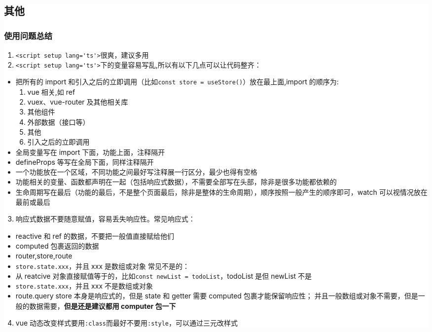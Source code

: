 ## 其他

### 使用问题总结

1. `<script setup lang='ts'>`很爽，建议多用
2. `<script setup lang='ts'>`下的变量容易写乱,所以有以下几点可以让代码整齐：

- 把所有的 import 和引入之后的立即调用（比如`const store = useStore()`）放在最上面,import 的顺序为:
  1. vue 相关,如 ref
  2. vuex、vue-router 及其他相关库
  3. 其他组件
  4. 外部数据（接口等）
  5. 其他
  6. 引入之后的立即调用
- 全局变量写在 import 下面，功能上面，注释隔开
- defineProps 等写在全局下面，同样注释隔开
- 一个功能放在一个区域，不同功能之间最好写注释展一行区分，最少也得有空格
- 功能相关的变量、函数都声明在一起（包括响应式数据），不需要全部写在头部，除非是很多功能都依赖的
- 生命周期写在最后（功能的最后，不是整个页面最后，除非是整体的生命周期），顺序按照一般产生的顺序即可，watch 可以视情况放在最前或最后

3. 响应式数据不要随意赋值，容易丢失响应性。常见响应式：

- reactive 和 ref 的数据，不要把一般值直接赋给他们
- computed 包裹返回的数据
- router,store,route
- `store.state.xxx`，并且 xxx 是数组或对象
  常见不是的：
- 从 reatcive 对象直接赋值等于的，比如`const newList = todoList`，todoList 是但 newList 不是
- `store.state.xxx`，并且 xxx 不是数组或对象
- route.query
  store 本身是响应式的，但是 state 和 getter 需要 computed 包裹才能保留响应性；
  并且一般数组或对象不需要，但是一般的数据需要，**但是还是建议都用 computer 包一下**

4. vue 动态改变样式要用`:class`而最好不要用`:style`，可以通过三元改样式
